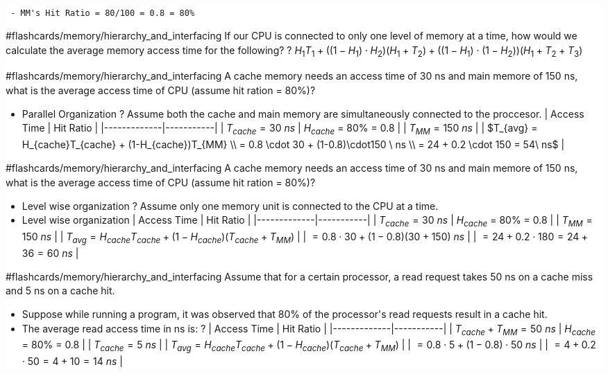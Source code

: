      - MM's Hit Ratio = 80/100 = 0.8 = 80%


#flashcards/memory/hierarchy_and_interfacing
If our CPU is connected to only one level of memory at a time, how would we calculate the average memory access time for the following?
?
$H_1T_1 + ((1-H_1) \cdot H_2) (H_1+T_2) + ((1-H_1) \cdot (1-H_2)) (H_1+T_2+T_3)$

#flashcards/memory/hierarchy_and_interfacing
A cache memory needs an access time of 30 ns and main memore of 150 ns, what is the average access time of CPU (assume hit ration = 80%)?
- Parallel Organization
?
Assume both the cache and main memory are simultaneously connected to the proccesor.
| Access Time | Hit Ratio |
|-------------|-----------|
| $T_{cache} = 30 \ ns$ | $H_{cache}$ = 80% = 0.8 |
| $T_{MM} = 150 \ ns$ |
| $T_{avg} = H_{cache}T_{cache} + (1-H_{cache})T_{MM} \\ = 0.8 \cdot 30 + (1-0.8)\cdot150 \ ns \\ = 24 + 0.2 \cdot 150 = 54\ ns$ |

#flashcards/memory/hierarchy_and_interfacing
A cache memory needs an access time of 30 ns and main memore of 150 ns, what is the average access time of CPU (assume hit ration = 80%)?
- Level wise organization
?
Assume only one memory unit is connected to the CPU at a time.
- Level wise organization
| Access Time | Hit Ratio |
|-------------|-----------|
| $T_{cache} = 30 \ ns$ | $H_{cache}$ = 80% = 0.8 |
| $T_{MM} = 150 \ ns$ |
| $T_{avg} = H_{cache}T_{cache} + (1-H_{cache})(T_{cache}+T_{MM})$ |
| $= 0.8 \cdot 30 + (1-0.8)(30+150) \ ns$ |
| $= 24 + 0.2 \cdot 180 = 24 + 36 = 60\ ns$ |

#flashcards/memory/hierarchy_and_interfacing
Assume that for a certain processor, a read request takes 50 ns on a cache miss and 5 ns on a cache hit.
- Suppose while running a program, it was observed that 80% of the processor's read requests result in a cache hit.
- The average read access time in ns is:
?
| Access Time | Hit Ratio |
|-------------|-----------|
| $T_{cache}+T_{MM} = 50\ ns$ | $H_{cache}$ = 80% = 0.8 |
| $T_{cache} = 5\ ns$ |
| $T_{avg} = H_{cache}T_{cache} + (1-H_{cache})(T_{cache}+T_{MM})$ |
| $= 0.8 \cdot 5 + (1-0.8)\cdot 50\ ns$ |
| $= 4 + 0.2 \cdot 50 = 4 + 10 = 14\ ns$ |
